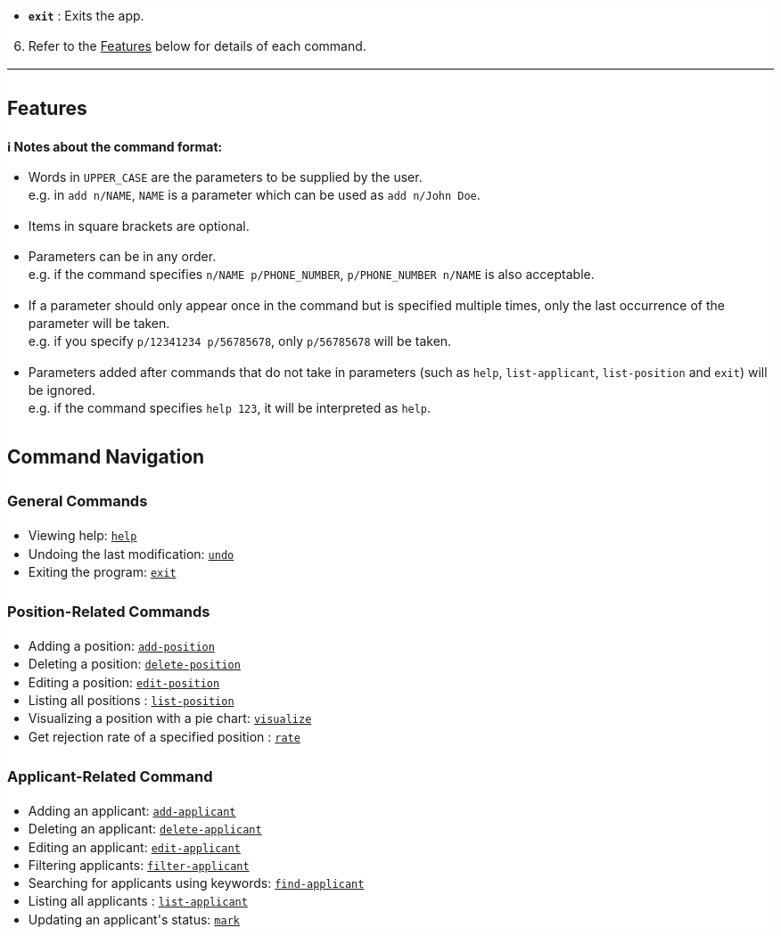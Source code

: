    * **`exit`** : Exits the app.

6. Refer to the [Features](#features) below for details of each command.

--------------------------------------------------------------------------------------------------------------------





## Features

<div markdown="block" class="alert alert-info">

**:information_source: Notes about the command format:**<br>

* Words in `UPPER_CASE` are the parameters to be supplied by the user.<br>
  e.g. in `add n/NAME`, `NAME` is a parameter which can be used as `add n/John Doe`.

* Items in square brackets are optional.<br>

* Parameters can be in any order.<br>
  e.g. if the command specifies `n/NAME p/PHONE_NUMBER`, `p/PHONE_NUMBER n/NAME` is also acceptable.

* If a parameter should only appear once in the command but is specified multiple times, only the last occurrence of the parameter will be taken.<br>
  e.g. if you specify `p/12341234 p/56785678`, only `p/56785678` will be taken.

* Parameters added after commands that do not take in parameters (such as `help`, `list-applicant`, `list-position` and `exit`) will be ignored.<br>
  e.g. if the command specifies `help 123`, it will be interpreted as `help`.

</div>

## Command Navigation


### General Commands
* Viewing help: [`help`](#viewing-help--help)
* Undoing the last modification: [`undo`](#undoing-the-last-modification--undo)
* Exiting the program: [`exit`](#exiting-the-program--exit)

### Position-Related Commands
* Adding a position: [`add-position`](#adding-a-position-add-position)
* Deleting a position: [`delete-position`](#deleting-a-position-delete-position)
* Editing a position: [`edit-position`](#editing-a-position-edit-position)
* Listing all positions : [`list-position`](#listing-all-positions--list-position)
* Visualizing a position with a pie chart: [`visualize`](#visualizing-a-position-with-a-pie-chart-visualize)
* Get rejection rate of a specified position : [`rate`](#get-rejection-rate-of-a-specified-position--rate)

### Applicant-Related Command
* Adding an applicant: [`add-applicant`](#adding-an-applicant-add-applicant)
* Deleting an applicant: [`delete-applicant`](#deleting-an-applicant-delete-applicant)
* Editing an applicant: [`edit-applicant`](#editing-an-applicant-edit-applicant)
* Filtering applicants: [`filter-applicant`](#filtering-applicants-filter-applicant)
* Searching for applicants using keywords: [`find-applicant`](#searching-for-applicants-using-keywords-find-applicant)
* Listing all applicants : [`list-applicant`](#listing-all-applicants--list-applicant)
* Updating an applicant's status: [`mark`](#updating-an-applicants-status-mark)

